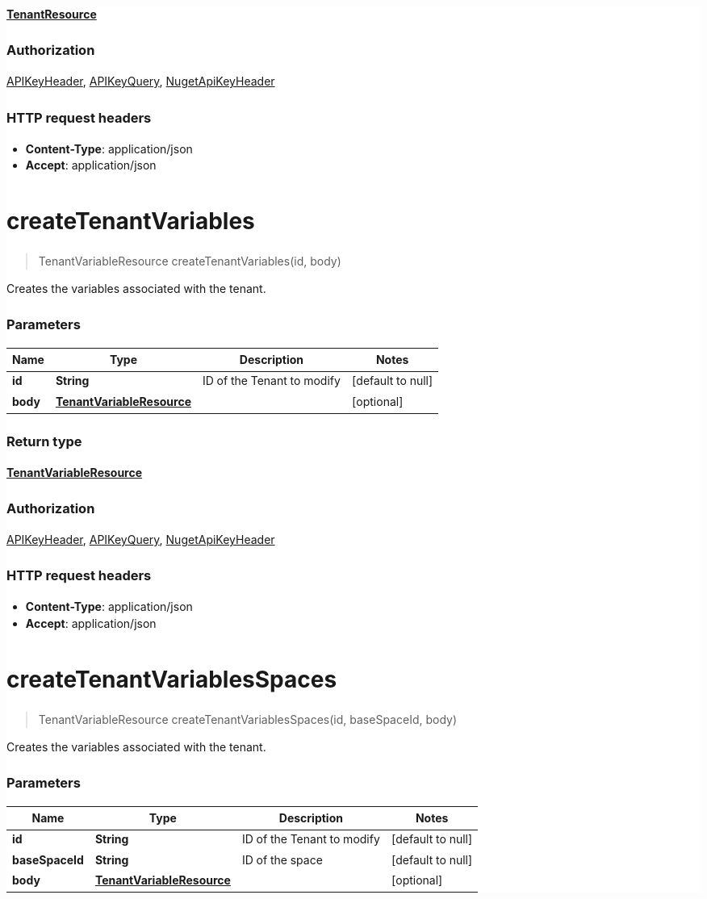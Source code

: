 [**TenantResource**](../model/TenantResource.md)

### Authorization

[APIKeyHeader](../README.md#APIKeyHeader), [APIKeyQuery](../README.md#APIKeyQuery), [NugetApiKeyHeader](../README.md#NugetApiKeyHeader)

### HTTP request headers

- **Content-Type**: application/json
- **Accept**: application/json

<a name="createTenantVariables"></a>
# **createTenantVariables**
> TenantVariableResource createTenantVariables(id, body)

Creates the variables associated with the tenant.

### Parameters

Name | Type | Description  | Notes
------------- | ------------- | ------------- | -------------
 **id** | **String**| ID of the Tenant to modify | [default to null]
 **body** | [**TenantVariableResource**](../model/TenantVariableResource.md)|  | [optional]

### Return type

[**TenantVariableResource**](../model/TenantVariableResource.md)

### Authorization

[APIKeyHeader](../README.md#APIKeyHeader), [APIKeyQuery](../README.md#APIKeyQuery), [NugetApiKeyHeader](../README.md#NugetApiKeyHeader)

### HTTP request headers

- **Content-Type**: application/json
- **Accept**: application/json

<a name="createTenantVariablesSpaces"></a>
# **createTenantVariablesSpaces**
> TenantVariableResource createTenantVariablesSpaces(id, baseSpaceId, body)

Creates the variables associated with the tenant.

### Parameters

Name | Type | Description  | Notes
------------- | ------------- | ------------- | -------------
 **id** | **String**| ID of the Tenant to modify | [default to null]
 **baseSpaceId** | **String**| ID of the space | [default to null]
 **body** | [**TenantVariableResource**](../model/TenantVariableResource.md)|  | [optional]
